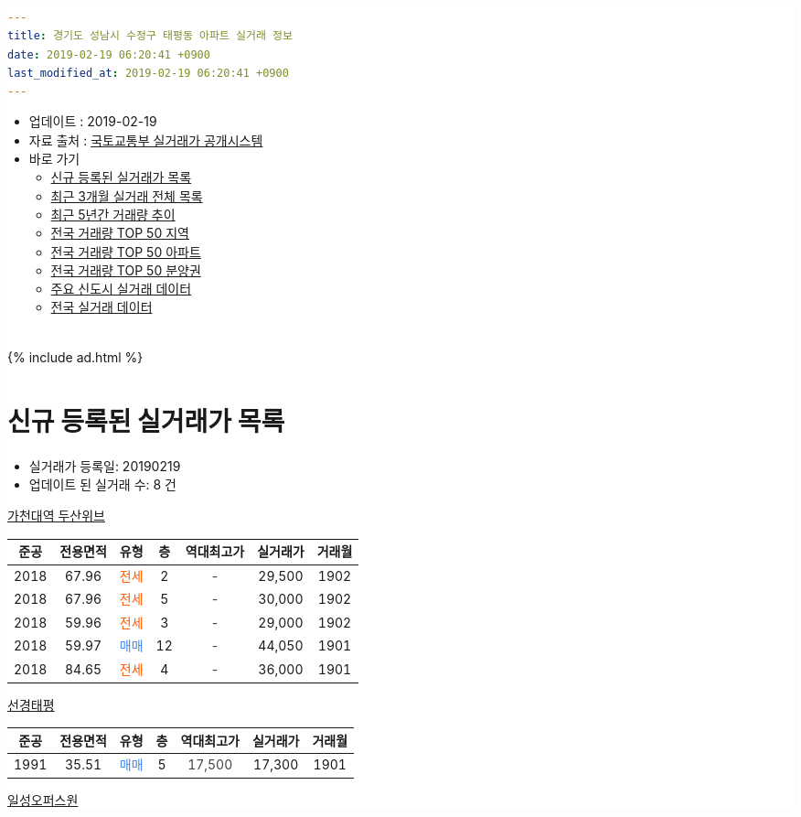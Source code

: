 ```yaml
---
title: 경기도 성남시 수정구 태평동 아파트 실거래 정보
date: 2019-02-19 06:20:41 +0900
last_modified_at: 2019-02-19 06:20:41 +0900
---
```


* 업데이트 : 2019-02-19
* 자료 출처 : [국토교통부 실거래가 공개시스템](http://rt.molit.go.kr)
* 바로 가기
    * [신규 등록된 실거래가 목록](#신규-등록된-실거래가-목록)
    * [최근 3개월 실거래 전체 목록](#최근-3개월-실거래-전체-목록)
    * [최근 5년간 거래량 추이](#최근-5년간-거래량-추이)
    * [전국 거래량 TOP 50 지역](https://inasie.github.io/apt-trade-info/최근-3개월-전국에서-가장-거래가-많이-발생한-지역)
    * [전국 거래량 TOP 50 아파트](https://inasie.github.io/apt-trade-info/최근-3개월-전국에서-가장-거래가-많이-발생한-아파트)
    * [전국 거래량 TOP 50 분양권](https://inasie.github.io/apt-trade-info/최근-3개월-전국에서-가장-거래가-많이-발생한-분양권)
    * [주요 신도시 실거래 데이터](https://inasie.github.io/apt-trade-info/주요-신도시)
    * [전국 실거래 데이터](https://inasie.github.io/apt-trade-info/전국)
<br>
{% include ad.html %}
<br>

# 신규 등록된 실거래가 목록
* 실거래가 등록일: 20190219
* 업데이트 된 실거래 수: 8 건


[가천대역 두산위브](https://search.naver.com/search.naver?query=%EA%B2%BD%EA%B8%B0%EB%8F%84+%EC%84%B1%EB%82%A8%EC%8B%9C+%EC%88%98%EC%A0%95%EA%B5%AC+%ED%83%9C%ED%8F%89%EB%8F%99+%EA%B0%80%EC%B2%9C%EB%8C%80%EC%97%AD+%EB%91%90%EC%82%B0%EC%9C%84%EB%B8%8C)

|준공|전용면적|유형|층|역대최고가|실거래가|거래월|
|:---:|:---:|:---:|:---:|:---:|:---:|:---:|
|2018|67.96|<span style="color:#ff5a00">전세</span>|2|<span style="color:#444444">-</span>|29,500|1902|
|2018|67.96|<span style="color:#ff5a00">전세</span>|5|<span style="color:#444444">-</span>|30,000|1902|
|2018|59.96|<span style="color:#ff5a00">전세</span>|3|<span style="color:#444444">-</span>|29,000|1902|
|2018|59.97|<span style="color:#4285f3">매매</span>|12|<span style="color:#444444">-</span>|44,050|1901|
|2018|84.65|<span style="color:#ff5a00">전세</span>|4|<span style="color:#444444">-</span>|36,000|1901|

[선경태평](https://search.naver.com/search.naver?query=%EA%B2%BD%EA%B8%B0%EB%8F%84+%EC%84%B1%EB%82%A8%EC%8B%9C+%EC%88%98%EC%A0%95%EA%B5%AC+%ED%83%9C%ED%8F%89%EB%8F%99+%EC%84%A0%EA%B2%BD%ED%83%9C%ED%8F%89)

|준공|전용면적|유형|층|역대최고가|실거래가|거래월|
|:---:|:---:|:---:|:---:|:---:|:---:|:---:|
|1991|35.51|<span style="color:#4285f3">매매</span>|5|<span style="color:#444444">17,500</span>|17,300|1901|

[일성오퍼스원](https://search.naver.com/search.naver?query=%EA%B2%BD%EA%B8%B0%EB%8F%84+%EC%84%B1%EB%82%A8%EC%8B%9C+%EC%88%98%EC%A0%95%EA%B5%AC+%ED%83%9C%ED%8F%89%EB%8F%99+%EC%9D%BC%EC%84%B1%EC%98%A4%ED%8D%BC%EC%8A%A4%EC%9B%90)
